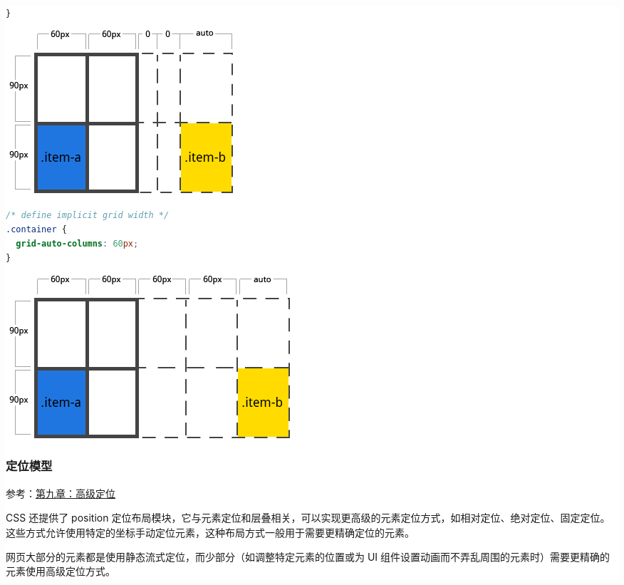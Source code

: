 ```css
}
```

![implicit-grid](_v_images/20200402094534583_30310.jpg)

```css
/* define implicit grid width */
.container {
  grid-auto-columns: 60px;
}
```

![implicit-grid-2](_v_images/20200402094549407_11978.jpg)

### 定位模型
参考：[第九章：高级定位](https://github.com/Benbinbin/INTERNETING-IS-HARD/wiki/Chapter09_Advanced_Positioning)

CSS 还提供了 position 定位布局模块，它与元素定位和层叠相关，可以实现更高级的元素定位方式，如相对定位、绝对定位、固定定位。这些方式允许使用特定的坐标手动定位元素，这种布局方式一般用于需要更精确定位的元素。

网页大部分的元素都是使用静态流式定位，而少部分（如调整特定元素的位置或为 UI 组件设置动画而不弄乱周围的元素时）需要更精确的元素使用高级定位方式。
